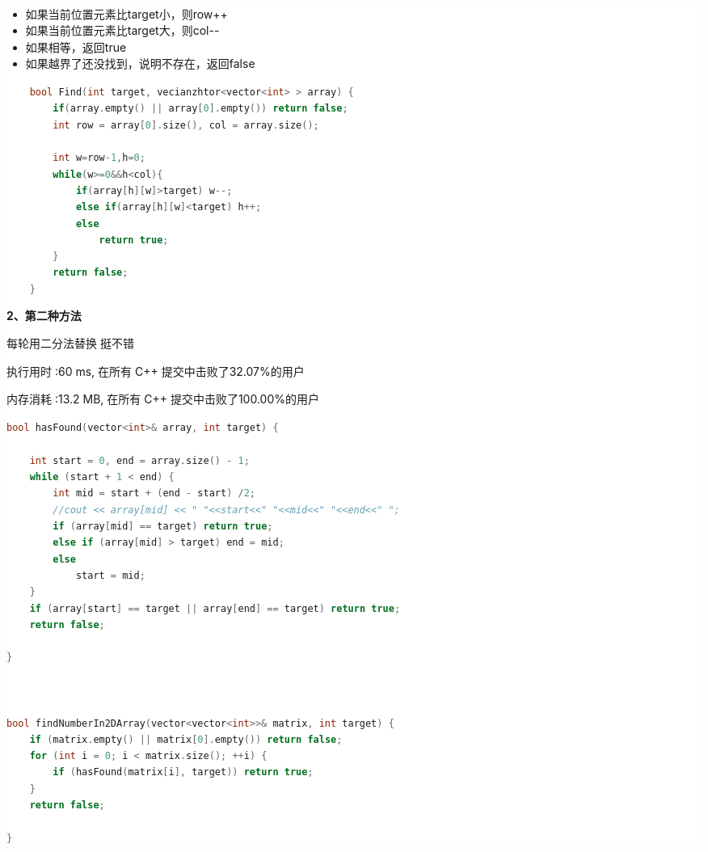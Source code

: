 - 如果当前位置元素比target小，则row++
- 如果当前位置元素比target大，则col--
- 如果相等，返回true
- 如果越界了还没找到，说明不存在，返回false

~~~cpp
    bool Find(int target, vecianzhtor<vector<int> > array) {
        if(array.empty() || array[0].empty()) return false;
        int row = array[0].size(), col = array.size();
 
        int w=row-1,h=0;
        while(w>=0&&h<col){           
            if(array[h][w]>target) w--;
            else if(array[h][w]<target) h++;
            else 
                return true;
        }
        return false;        
    }
~~~



**2、第二种方法**

每轮用二分法替换 挺不错

执行用时 :60 ms, 在所有 C++ 提交中击败了32.07%的用户

内存消耗 :13.2 MB, 在所有 C++ 提交中击败了100.00%的用户

~~~cpp
bool hasFound(vector<int>& array, int target) {

	int start = 0, end = array.size() - 1;
	while (start + 1 < end) {
		int mid = start + (end - start) /2;
		//cout << array[mid] << " "<<start<<" "<<mid<<" "<<end<<" ";
		if (array[mid] == target) return true;
		else if (array[mid] > target) end = mid;
		else
			start = mid;
	}
	if (array[start] == target || array[end] == target) return true;
	return false;

}



bool findNumberIn2DArray(vector<vector<int>>& matrix, int target) {
	if (matrix.empty() || matrix[0].empty()) return false;
	for (int i = 0; i < matrix.size(); ++i) {
		if (hasFound(matrix[i], target)) return true;
	}
	return false;

}
~~~
